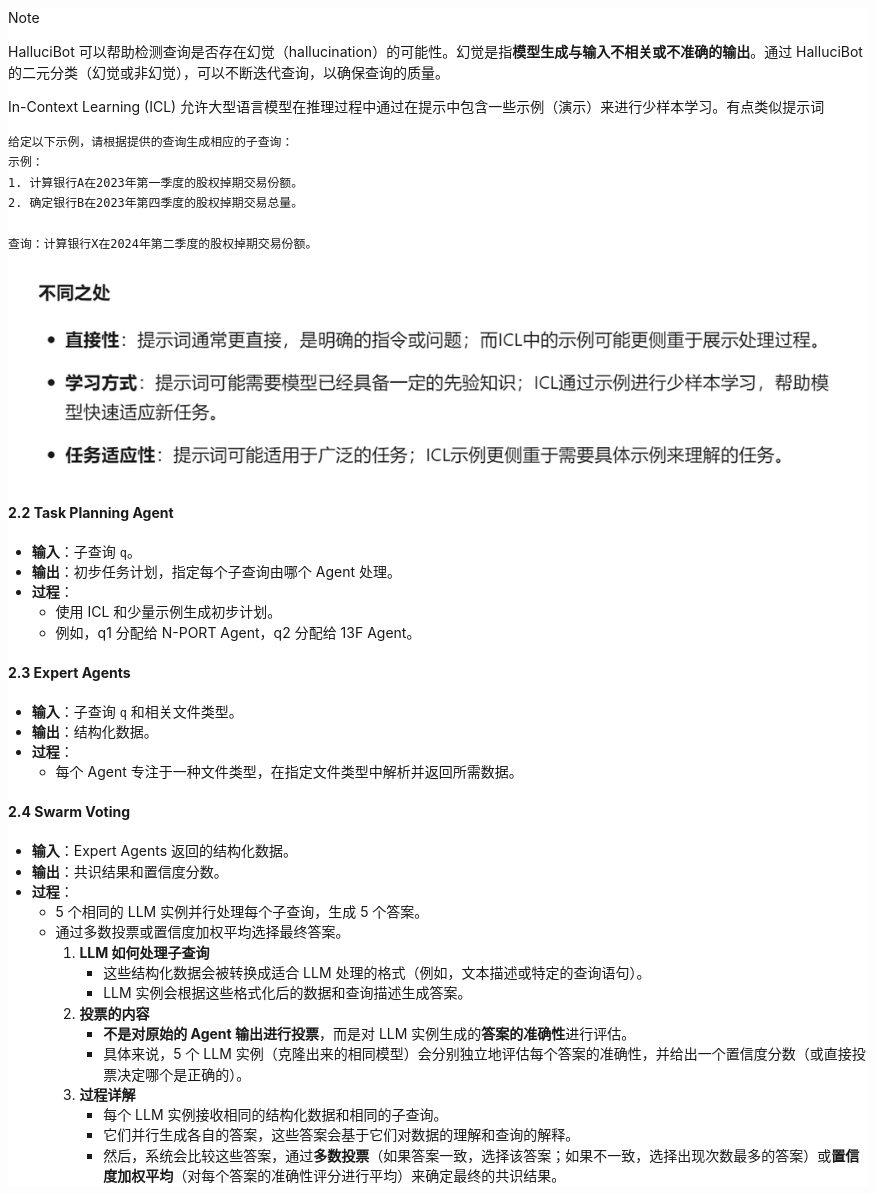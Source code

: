   > [!NOTE]
  >
  > HalluciBot 可以帮助检测查询是否存在幻觉（hallucination）的可能性。幻觉是指**模型生成与输入不相关或不准确的输出**。通过 HalluciBot 的二元分类（幻觉或非幻觉），可以不断迭代查询，以确保查询的质量。
  >
  > In-Context Learning (ICL) 允许大型语言模型在推理过程中通过在提示中包含一些示例（演示）来进行少样本学习。有点类似提示词
  >
  > ```
  > 给定以下示例，请根据提供的查询生成相应的子查询：
  > 示例：
  > 1. 计算银行A在2023年第一季度的股权掉期交易份额。
  > 2. 确定银行B在2023年第四季度的股权掉期交易总量。
  > 
  > 查询：计算银行X在2024年第二季度的股权掉期交易份额。
  > ```
  >
  > ![image-20250807211210648](./%E7%AC%AC%E4%BA%8C%E5%91%A8-%E9%98%85%E8%AF%BB%E6%96%87%E7%8C%AE.assets/image-20250807211210648-1754572331980-1.png)
  

#### **2.2 Task Planning Agent**
- **输入**：子查询 `q`。  
- **输出**：初步任务计划，指定每个子查询由哪个 Agent 处理。  
- **过程**：  
  - 使用 ICL 和少量示例生成初步计划。  
  - 例如，q1 分配给 N-PORT Agent，q2 分配给 13F Agent。

#### **2.3 Expert Agents**
- **输入**：子查询 `q` 和相关文件类型。  
- **输出**：结构化数据。  
- **过程**：  
  - 每个 Agent 专注于一种文件类型，在指定文件类型中解析并返回所需数据。  

#### **2.4 Swarm Voting**
- **输入**：Expert Agents 返回的结构化数据。  
- **输出**：共识结果和置信度分数。  
- **过程**：  
  - 5 个相同的 LLM 实例并行处理每个子查询，生成 5 个答案。  
  - 通过多数投票或置信度加权平均选择最终答案。
    1. **LLM 如何处理子查询**  
       - 这些结构化数据会被转换成适合 LLM 处理的格式（例如，文本描述或特定的查询语句）。  
       - LLM 实例会根据这些格式化后的数据和查询描述生成答案。
    2. **投票的内容**  
       - **不是对原始的 Agent 输出进行投票**，而是对 LLM 实例生成的**答案的准确性**进行评估。  
       - 具体来说，5 个 LLM 实例（克隆出来的相同模型）会分别独立地评估每个答案的准确性，并给出一个置信度分数（或直接投票决定哪个是正确的）。
    3. **过程详解**  
       - 每个 LLM 实例接收相同的结构化数据和相同的子查询。  
       - 它们并行生成各自的答案，这些答案会基于它们对数据的理解和查询的解释。  
       - 然后，系统会比较这些答案，通过**多数投票**（如果答案一致，选择该答案；如果不一致，选择出现次数最多的答案）或**置信度加权平均**（对每个答案的准确性评分进行平均）来确定最终的共识结果。
